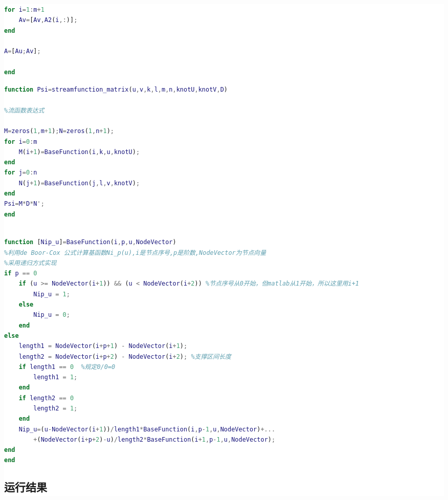 ```matlab
for i=1:m+1
    Av=[Av,A2(i,:)];
end

A=[Au;Av];

end
```

```matlab
function Psi=streamfunction_matrix(u,v,k,l,m,n,knotU,knotV,D)

%流函数表达式

M=zeros(1,m+1);N=zeros(1,n+1);
for i=0:m
    M(i+1)=BaseFunction(i,k,u,knotU);
end
for j=0:n
    N(j+1)=BaseFunction(j,l,v,knotV);
end
Psi=M*D*N';
end
    
```

```matlab
function [Nip_u]=BaseFunction(i,p,u,NodeVector)
%利用de Boor-Cox 公式计算基函数Ni_p(u),i是节点序号,p是阶数,NodeVector为节点向量
%采用递归方式实现
if p == 0
    if (u >= NodeVector(i+1)) && (u < NodeVector(i+2)) %节点序号从0开始，但matlab从1开始，所以这里用i+1
        Nip_u = 1;
    else
        Nip_u = 0;
    end
else
    length1 = NodeVector(i+p+1) - NodeVector(i+1);
    length2 = NodeVector(i+p+2) - NodeVector(i+2); %支撑区间长度
    if length1 == 0  %规定0/0=0
        length1 = 1;
    end
    if length2 == 0
        length2 = 1;
    end
    Nip_u=(u-NodeVector(i+1))/length1*BaseFunction(i,p-1,u,NodeVector)+...
        +(NodeVector(i+p+2)-u)/length2*BaseFunction(i+1,p-1,u,NodeVector);
end    
end
```

## 运行结果
